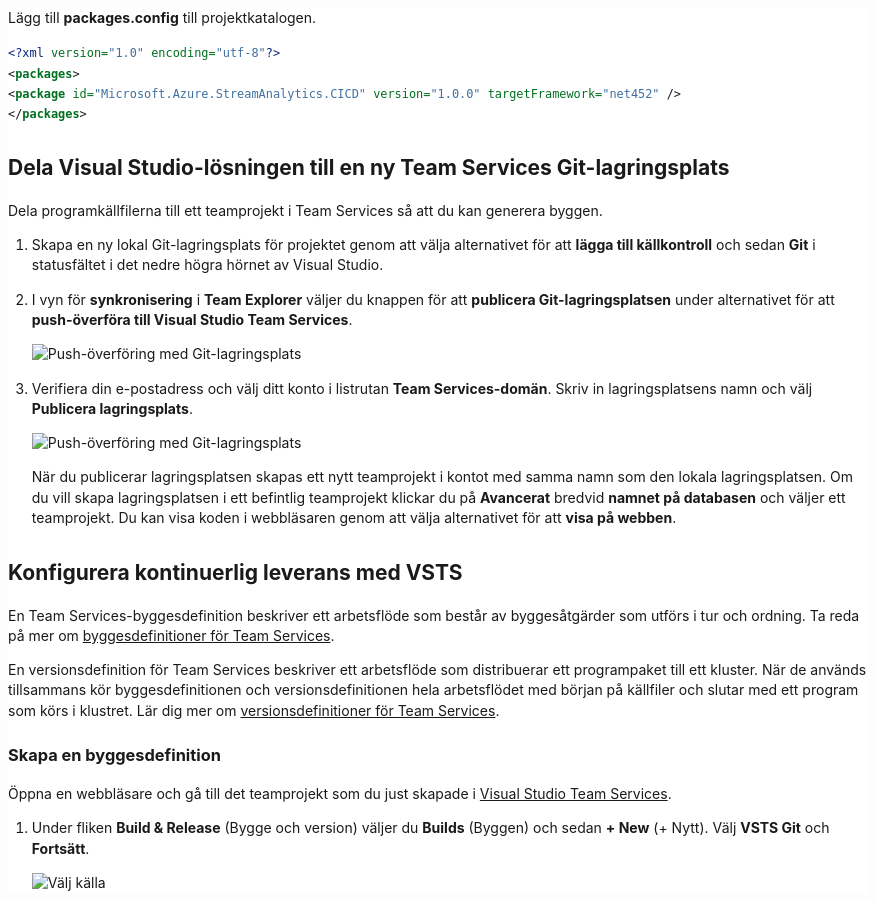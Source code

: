 Lägg till **packages.config** till projektkatalogen.

```xml
<?xml version="1.0" encoding="utf-8"?>
<packages>
<package id="Microsoft.Azure.StreamAnalytics.CICD" version="1.0.0" targetFramework="net452" />
</packages>
```

## <a name="share-your-visual-studio-solution-to-a-new-team-services-git-repo"></a>Dela Visual Studio-lösningen till en ny Team Services Git-lagringsplats
Dela programkällfilerna till ett teamprojekt i Team Services så att du kan generera byggen.  

1. Skapa en ny lokal Git-lagringsplats för projektet genom att välja alternativet för att **lägga till källkontroll** och sedan **Git** i statusfältet i det nedre högra hörnet av Visual Studio. 

2. I vyn för **synkronisering** i **Team Explorer** väljer du knappen för att **publicera Git-lagringsplatsen** under alternativet för att **push-överföra till Visual Studio Team Services**.

   ![Push-överföring med Git-lagringsplats](./media/stream-analytics-tools-visual-studio-cicd-vsts/publishgitrepo.png)

3. Verifiera din e-postadress och välj ditt konto i listrutan **Team Services-domän**. Skriv in lagringsplatsens namn och välj **Publicera lagringsplats**.

   ![Push-överföring med Git-lagringsplats](./media/stream-analytics-tools-visual-studio-cicd-vsts/publishcode.png)

    När du publicerar lagringsplatsen skapas ett nytt teamprojekt i kontot med samma namn som den lokala lagringsplatsen. Om du vill skapa lagringsplatsen i ett befintlig teamprojekt klickar du på **Avancerat** bredvid **namnet på databasen** och väljer ett teamprojekt. Du kan visa koden i webbläsaren genom att välja alternativet för att **visa på webben**.
 
## <a name="configure-continuous-delivery-with-vsts"></a>Konfigurera kontinuerlig leverans med VSTS
En Team Services-byggesdefinition beskriver ett arbetsflöde som består av byggesåtgärder som utförs i tur och ordning. Ta reda på mer om [byggesdefinitioner för Team Services](https://www.visualstudio.com/docs/build/define/create). 

En versionsdefinition för Team Services beskriver ett arbetsflöde som distribuerar ett programpaket till ett kluster. När de används tillsammans kör byggesdefinitionen och versionsdefinitionen hela arbetsflödet med början på källfiler och slutar med ett program som körs i klustret. Lär dig mer om [versionsdefinitioner för Team Services](https://www.visualstudio.com/docs/release/author-release-definition/more-release-definition).

### <a name="create-a-build-definition"></a>Skapa en byggesdefinition
Öppna en webbläsare och gå till det teamprojekt som du just skapade i [Visual Studio Team Services](https://app.vsaex.visualstudio.com/). 

1. Under fliken **Build & Release** (Bygge och version) väljer du **Builds** (Byggen) och sedan **+ New** (+ Nytt).  Välj **VSTS Git** och **Fortsätt**.
    
    ![Välj källa](./media/stream-analytics-tools-visual-studio-cicd-vsts/build-select-source.png)
